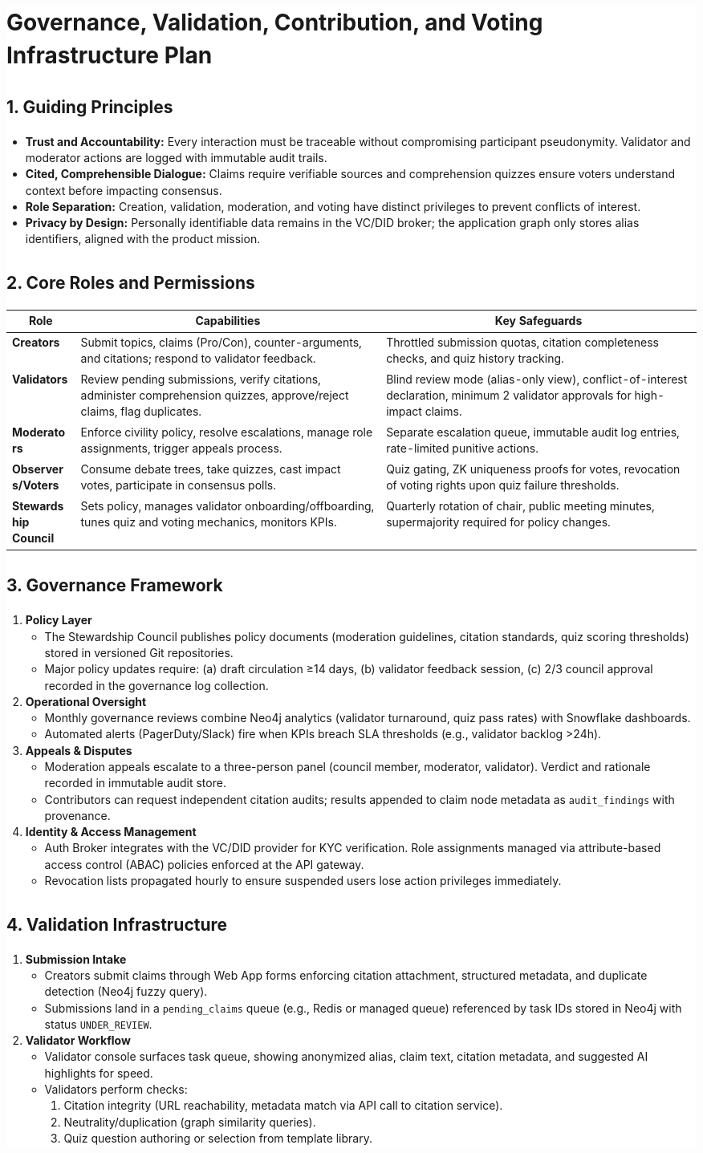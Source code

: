 # Governance, Validation, Contribution, and Voting Infrastructure Plan

## 1. Guiding Principles
- **Trust and Accountability:** Every interaction must be traceable without compromising participant pseudonymity. Validator and moderator actions are logged with immutable audit trails.
- **Cited, Comprehensible Dialogue:** Claims require verifiable sources and comprehension quizzes ensure voters understand context before impacting consensus.
- **Role Separation:** Creation, validation, moderation, and voting have distinct privileges to prevent conflicts of interest.
- **Privacy by Design:** Personally identifiable data remains in the VC/DID broker; the application graph only stores alias identifiers, aligned with the product mission.

## 2. Core Roles and Permissions
| Role | Capabilities | Key Safeguards |
| --- | --- | --- |
| **Creators** | Submit topics, claims (Pro/Con), counter-arguments, and citations; respond to validator feedback. | Throttled submission quotas, citation completeness checks, and quiz history tracking. |
| **Validators** | Review pending submissions, verify citations, administer comprehension quizzes, approve/reject claims, flag duplicates. | Blind review mode (alias-only view), conflict-of-interest declaration, minimum 2 validator approvals for high-impact claims. |
| **Moderators** | Enforce civility policy, resolve escalations, manage role assignments, trigger appeals process. | Separate escalation queue, immutable audit log entries, rate-limited punitive actions. |
| **Observers/Voters** | Consume debate trees, take quizzes, cast impact votes, participate in consensus polls. | Quiz gating, ZK uniqueness proofs for votes, revocation of voting rights upon quiz failure thresholds. |
| **Stewardship Council** | Sets policy, manages validator onboarding/offboarding, tunes quiz and voting mechanics, monitors KPIs. | Quarterly rotation of chair, public meeting minutes, supermajority required for policy changes. |

## 3. Governance Framework
1. **Policy Layer**
   - The Stewardship Council publishes policy documents (moderation guidelines, citation standards, quiz scoring thresholds) stored in versioned Git repositories.
   - Major policy updates require: (a) draft circulation ≥14 days, (b) validator feedback session, (c) 2/3 council approval recorded in the governance log collection.
2. **Operational Oversight**
   - Monthly governance reviews combine Neo4j analytics (validator turnaround, quiz pass rates) with Snowflake dashboards.
   - Automated alerts (PagerDuty/Slack) fire when KPIs breach SLA thresholds (e.g., validator backlog >24h).
3. **Appeals & Disputes**
   - Moderation appeals escalate to a three-person panel (council member, moderator, validator). Verdict and rationale recorded in immutable audit store.
   - Contributors can request independent citation audits; results appended to claim node metadata as `audit_findings` with provenance.
4. **Identity & Access Management**
   - Auth Broker integrates with the VC/DID provider for KYC verification. Role assignments managed via attribute-based access control (ABAC) policies enforced at the API gateway.
   - Revocation lists propagated hourly to ensure suspended users lose action privileges immediately.

## 4. Validation Infrastructure
1. **Submission Intake**
   - Creators submit claims through Web App forms enforcing citation attachment, structured metadata, and duplicate detection (Neo4j fuzzy query).
   - Submissions land in a `pending_claims` queue (e.g., Redis or managed queue) referenced by task IDs stored in Neo4j with status `UNDER_REVIEW`.
2. **Validator Workflow**
   - Validator console surfaces task queue, showing anonymized alias, claim text, citation metadata, and suggested AI highlights for speed.
   - Validators perform checks:
     1. Citation integrity (URL reachability, metadata match via API call to citation service).
     2. Neutrality/duplication (graph similarity queries).
     3. Quiz question authoring or selection from template library.